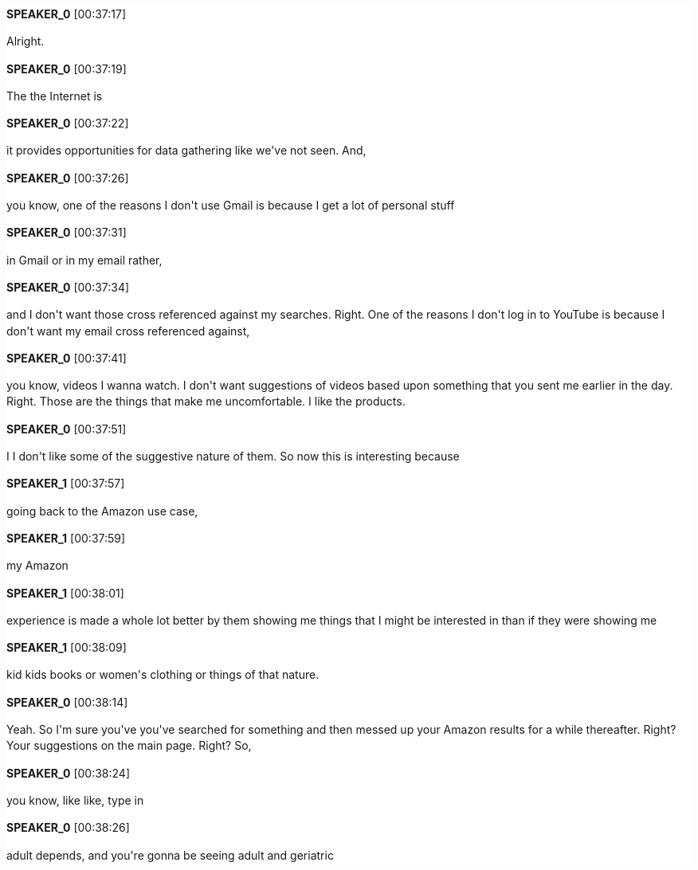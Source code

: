 **SPEAKER_0** [00:37:17]

Alright.

**SPEAKER_0** [00:37:19]

The the Internet is

**SPEAKER_0** [00:37:22]

it provides opportunities for data gathering like we've not seen. And,

**SPEAKER_0** [00:37:26]

you know, one of the reasons I don't use Gmail is because I get a lot of personal stuff

**SPEAKER_0** [00:37:31]

in Gmail or in my email rather,

**SPEAKER_0** [00:37:34]

and I don't want those cross referenced against my searches. Right. One of the reasons I don't log in to YouTube is because I don't want my email cross referenced against,

**SPEAKER_0** [00:37:41]

you know, videos I wanna watch. I don't want suggestions of videos based upon something that you sent me earlier in the day. Right. Those are the things that make me uncomfortable. I like the products.

**SPEAKER_0** [00:37:51]

I I don't like some of the suggestive nature of them. So now this is interesting because

**SPEAKER_1** [00:37:57]

going back to the Amazon use case,

**SPEAKER_1** [00:37:59]

my Amazon

**SPEAKER_1** [00:38:01]

experience is made a whole lot better by them showing me things that I might be interested in than if they were showing me

**SPEAKER_1** [00:38:09]

kid kids books or women's clothing or things of that nature.

**SPEAKER_0** [00:38:14]

Yeah. So I'm sure you've you've searched for something and then messed up your Amazon results for a while thereafter. Right? Your suggestions on the main page. Right? So,

**SPEAKER_0** [00:38:24]

you know, like like, type in

**SPEAKER_0** [00:38:26]

adult depends, and you're gonna be seeing adult and geriatric
